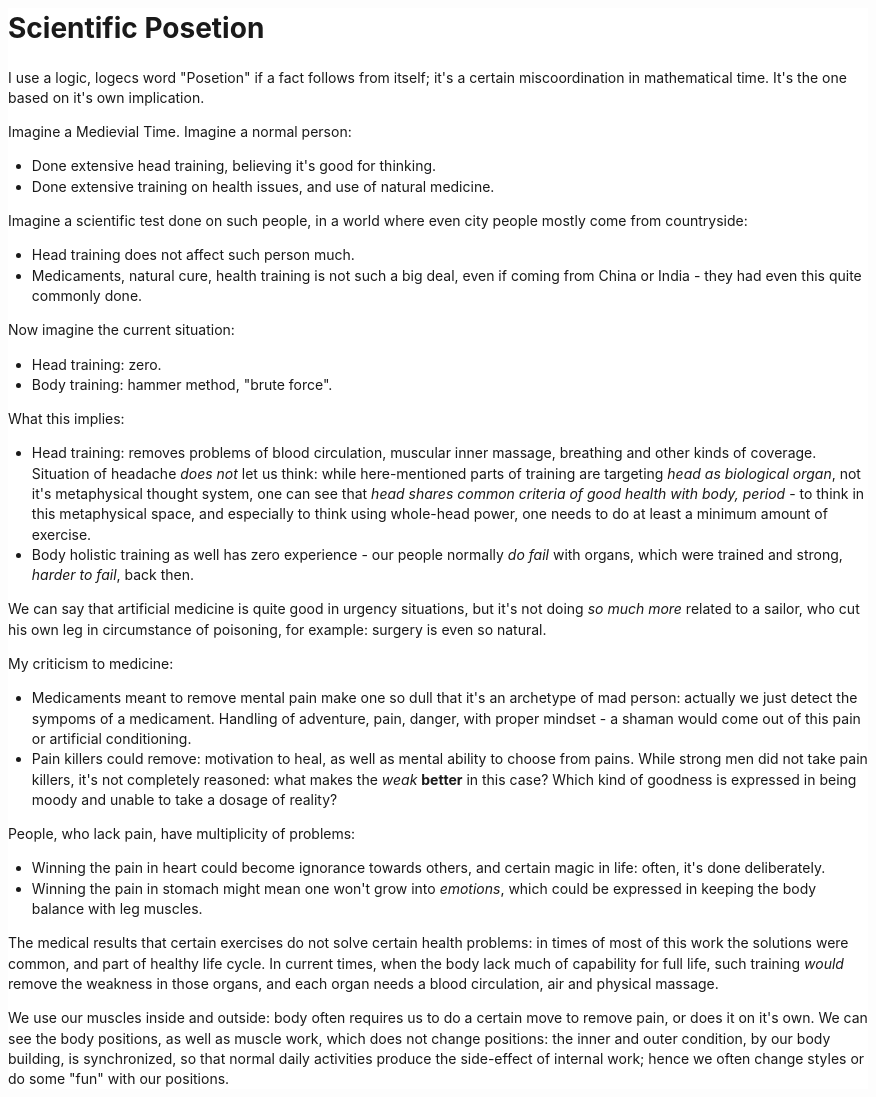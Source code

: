 # Scientific Posetion

I use a logic, logecs word "Posetion" if a fact follows from itself; it's a certain miscoordination in mathematical time. It's the one based on it's own implication.

Imagine a Medievial Time. Imagine a normal person:
- Done extensive head training, believing it's good for thinking.
- Done extensive training on health issues, and use of natural medicine.

Imagine a scientific test done on such people, in a world where even city people mostly come from countryside:
- Head training does not affect such person much.
- Medicaments, natural cure, health training is not such a big deal, even if coming from China or India - they had even this quite commonly done.

Now imagine the current situation:
- Head training: zero.
- Body training: hammer method, "brute force".

What this implies:
- Head training: removes problems of blood circulation, muscular inner massage, breathing and other kinds of coverage. Situation of headache *does not* let us think: while here-mentioned parts of training are targeting *head as biological organ*, not it's metaphysical thought system, one can see that *head shares common criteria of good health with body, period* - to think in this metaphysical space, and especially to think using whole-head power, one needs to do at least a minimum amount of exercise.
- Body holistic training as well has zero experience - our people normally *do fail* with organs, which were trained and strong, *harder to fail*, back then.

We can say that artificial medicine is quite good in urgency situations, but it's not doing *so much more* related to a sailor, who cut his own leg in circumstance of poisoning, for example: surgery is even so natural.

My criticism to medicine:
- Medicaments meant to remove mental pain make one so dull that it's an archetype of mad person: actually we just detect the sympoms of a medicament. Handling of adventure, pain, danger, with proper mindset - a shaman would come out of this pain or artificial conditioning.
- Pain killers could remove: motivation to heal, as well as mental ability to choose from pains. While strong men did not take pain killers, it's not completely reasoned: what makes the *weak* **better** in this case? Which kind of goodness is expressed in being moody and unable to take a dosage of reality?

People, who lack pain, have multiplicity of problems:
- Winning the pain in heart could become ignorance towards others, and certain magic in life: often, it's done deliberately.
- Winning the pain in stomach might mean one won't grow into *emotions*, which could be expressed in keeping the body balance with leg muscles.

The medical results that certain exercises do not solve certain health problems: in times of most of this work the solutions were common, and part of healthy life cycle. In current times, when the body lack much of capability for full life, such training *would* remove the weakness in those organs, and each organ needs a blood circulation, air and physical massage.

We use our muscles inside and outside: body often requires us to do a certain move to remove pain, or does it on it's own. We can see the body positions, as well as muscle work, which does not change positions: the inner and outer condition, by our body building, is synchronized, so that normal daily activities produce the side-effect of internal work; hence we often change styles or do some "fun" with our positions.
